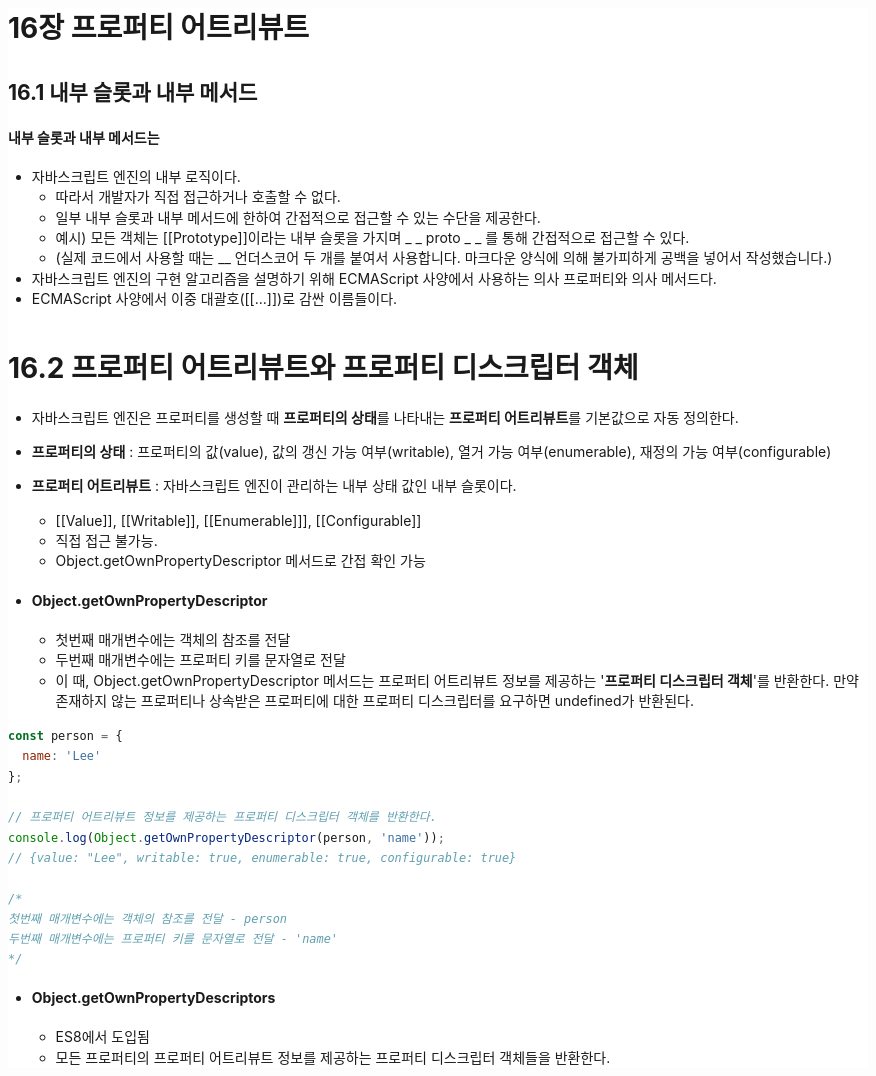 # 16장 프로퍼티 어트리뷰트

## 16.1 내부 슬롯과 내부 메서드

#### 내부 슬롯과 내부 메서드는

- 자바스크립트 엔진의 내부 로직이다. 
  - 따라서 개발자가 직접 접근하거나 호출할 수 없다.
  - 일부 내부 슬롯과 내부 메서드에 한하여 간접적으로 접근할 수 있는 수단을 제공한다. 
  - 예시) 모든 객체는 [[Prototype]]이라는 내부 슬롯을 가지며 _ _ proto _ _ 를 통해 간접적으로 접근할 수 있다.
  - (실제 코드에서 사용할 때는 __ 언더스코어 두 개를 붙여서 사용합니다. 마크다운 양식에 의해 불가피하게 공백을 넣어서 작성했습니다.)
- 자바스크립트 엔진의 구현 알고리즘을 설명하기 위해 ECMAScript 사양에서 사용하는 의사 프로퍼티와 의사 메서드다. 
- ECMAScript 사양에서 이중 대괄호([[...]])로 감싼 이름들이다. 

# 16.2 프로퍼티 어트리뷰트와 프로퍼티 디스크립터 객체

- 자바스크립트 엔진은 프로퍼티를 생성할 때 **프로퍼티의 상태**를 나타내는 **프로퍼티 어트리뷰트**를 기본값으로 자동 정의한다. 

- **프로퍼티의 상태** : 프로퍼티의 값(value), 값의 갱신 가능 여부(writable), 열거 가능 여부(enumerable), 재정의 가능 여부(configurable)

- **프로퍼티 어트리뷰트** : 자바스크립트 엔진이 관리하는 내부 상태 값인 내부 슬롯이다.

  - [[Value]], [[Writable]], [[Enumerable]]], [[Configurable]]
  - 직접 접근 불가능. 
  - Object.getOwnPropertyDescriptor 메서드로 간접 확인 가능

- #### Object.getOwnPropertyDescriptor

  - 첫번째 매개변수에는 객체의 참조를 전달
  - 두번째 매개변수에는 프로퍼티 키를 문자열로 전달
  - 이 때, Object.getOwnPropertyDescriptor 메서드는 프로퍼티 어트리뷰트 정보를 제공하는 '**프로퍼티 디스크립터 객체**'를 반환한다.
    만약 존재하지 않는 프로퍼티나 상속받은 프로퍼티에 대한 프로퍼티 디스크립터를 요구하면 undefined가 반환된다.

```javascript
const person = {
  name: 'Lee'
};

// 프로퍼티 어트리뷰트 정보를 제공하는 프로퍼티 디스크립터 객체를 반환한다.
console.log(Object.getOwnPropertyDescriptor(person, 'name'));
// {value: "Lee", writable: true, enumerable: true, configurable: true}

/*
첫번째 매개변수에는 객체의 참조를 전달 - person
두번째 매개변수에는 프로퍼티 키를 문자열로 전달 - 'name'
*/
```

- #### Object.getOwnPropertyDescriptors

  - ES8에서 도입됨
  - 모든 프로퍼티의 프로퍼티 어트리뷰트 정보를 제공하는 프로퍼티 디스크립터 객체들을 반환한다. 
